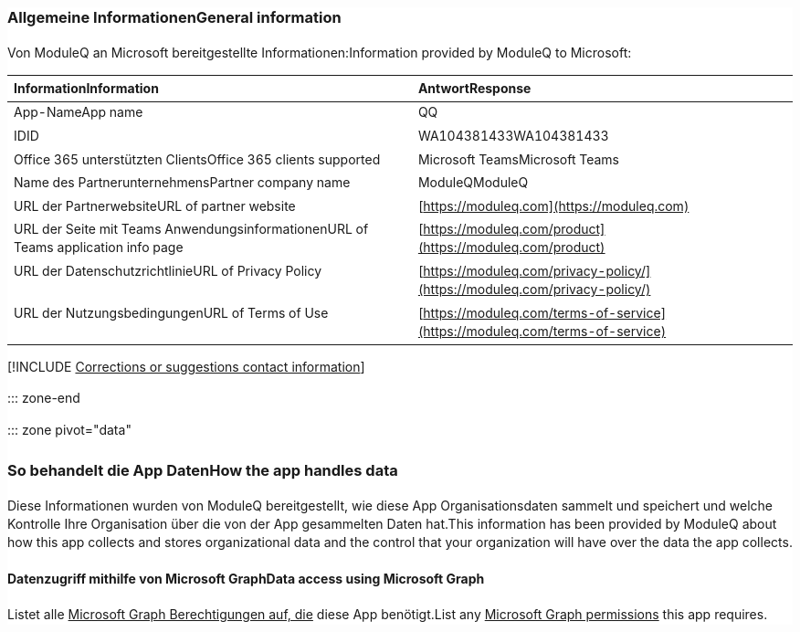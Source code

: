 ### <a name="general-information"></a><span data-ttu-id="0a13c-107">Allgemeine Informationen</span><span class="sxs-lookup"><span data-stu-id="0a13c-107">General information</span></span>

<span data-ttu-id="0a13c-108">Von ModuleQ an Microsoft bereitgestellte Informationen:</span><span class="sxs-lookup"><span data-stu-id="0a13c-108">Information provided by ModuleQ to Microsoft:</span></span>

| <span data-ttu-id="0a13c-109">**Information**</span><span class="sxs-lookup"><span data-stu-id="0a13c-109">**Information**</span></span> | <span data-ttu-id="0a13c-110">**Antwort**</span><span class="sxs-lookup"><span data-stu-id="0a13c-110">**Response**</span></span> |
|:----------------|:-------------|
| <span data-ttu-id="0a13c-111">App-Name</span><span class="sxs-lookup"><span data-stu-id="0a13c-111">App name</span></span> | <span data-ttu-id="0a13c-112">Q</span><span class="sxs-lookup"><span data-stu-id="0a13c-112">Q</span></span> |
| <span data-ttu-id="0a13c-113">ID</span><span class="sxs-lookup"><span data-stu-id="0a13c-113">ID</span></span> | <span data-ttu-id="0a13c-114">WA104381433</span><span class="sxs-lookup"><span data-stu-id="0a13c-114">WA104381433</span></span> |
| <span data-ttu-id="0a13c-115">Office 365 unterstützten Clients</span><span class="sxs-lookup"><span data-stu-id="0a13c-115">Office 365 clients supported</span></span> | <span data-ttu-id="0a13c-116">Microsoft Teams</span><span class="sxs-lookup"><span data-stu-id="0a13c-116">Microsoft Teams</span></span> |
| <span data-ttu-id="0a13c-117">Name des Partnerunternehmens</span><span class="sxs-lookup"><span data-stu-id="0a13c-117">Partner company name</span></span> | <span data-ttu-id="0a13c-118">ModuleQ</span><span class="sxs-lookup"><span data-stu-id="0a13c-118">ModuleQ</span></span> |
| <span data-ttu-id="0a13c-119">URL der Partnerwebsite</span><span class="sxs-lookup"><span data-stu-id="0a13c-119">URL of partner website</span></span> | [https://moduleq.com](https://moduleq.com) |
| <span data-ttu-id="0a13c-120">URL der Seite mit Teams Anwendungsinformationen</span><span class="sxs-lookup"><span data-stu-id="0a13c-120">URL of Teams application info page</span></span> | [https://moduleq.com/product](https://moduleq.com/product) |
| <span data-ttu-id="0a13c-121">URL der Datenschutzrichtlinie</span><span class="sxs-lookup"><span data-stu-id="0a13c-121">URL of Privacy Policy</span></span> | [https://moduleq.com/privacy-policy/](https://moduleq.com/privacy-policy/) |
| <span data-ttu-id="0a13c-122">URL der Nutzungsbedingungen</span><span class="sxs-lookup"><span data-stu-id="0a13c-122">URL of Terms of Use</span></span> | [https://moduleq.com/terms-of-service](https://moduleq.com/terms-of-service) |

 [!INCLUDE [Corrections or suggestions contact information](../includes/corrections-or-suggestions.md)]

::: zone-end

::: zone pivot="data"

### <a name="how-the-app-handles-data"></a><span data-ttu-id="0a13c-123">So behandelt die App Daten</span><span class="sxs-lookup"><span data-stu-id="0a13c-123">How the app handles data</span></span>

<span data-ttu-id="0a13c-124">Diese Informationen wurden von ModuleQ bereitgestellt, wie diese App Organisationsdaten sammelt und speichert und welche Kontrolle Ihre Organisation über die von der App gesammelten Daten hat.</span><span class="sxs-lookup"><span data-stu-id="0a13c-124">This information has been provided by ModuleQ about how this app collects and stores organizational data and the control that your organization will have over the data the app collects.</span></span>

#### <a name="data-access-using-microsoft-graph"></a><span data-ttu-id="0a13c-125">Datenzugriff mithilfe von Microsoft Graph</span><span class="sxs-lookup"><span data-stu-id="0a13c-125">Data access using Microsoft Graph</span></span>

<span data-ttu-id="0a13c-126">Listet alle [Microsoft Graph Berechtigungen auf, die](https://docs.microsoft.com/graph/permissions-reference) diese App benötigt.</span><span class="sxs-lookup"><span data-stu-id="0a13c-126">List any [Microsoft Graph permissions](https://docs.microsoft.com/graph/permissions-reference) this app requires.</span></span>
